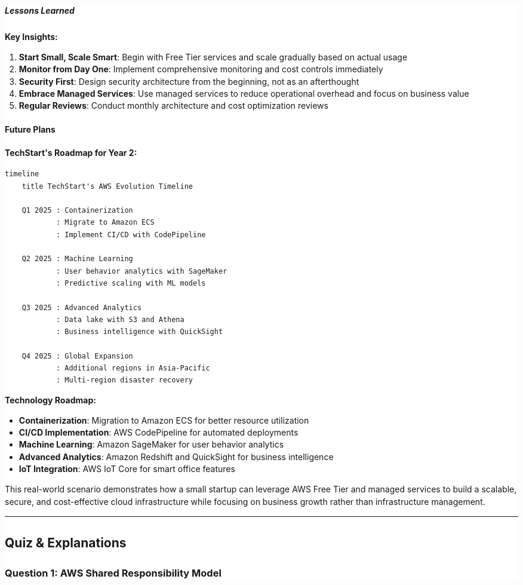 ##### Lessons Learned

**Key Insights:**

1. **Start Small, Scale Smart**: Begin with Free Tier services and scale gradually based on actual usage
2. **Monitor from Day One**: Implement comprehensive monitoring and cost controls immediately
3. **Security First**: Design security architecture from the beginning, not as an afterthought
4. **Embrace Managed Services**: Use managed services to reduce operational overhead and focus on business value
5. **Regular Reviews**: Conduct monthly architecture and cost optimization reviews

#### Future Plans

**TechStart's Roadmap for Year 2:**

```mermaid
timeline
    title TechStart's AWS Evolution Timeline
    
    Q1 2025 : Containerization
            : Migrate to Amazon ECS
            : Implement CI/CD with CodePipeline
    
    Q2 2025 : Machine Learning
            : User behavior analytics with SageMaker
            : Predictive scaling with ML models
    
    Q3 2025 : Advanced Analytics
            : Data lake with S3 and Athena
            : Business intelligence with QuickSight
    
    Q4 2025 : Global Expansion
            : Additional regions in Asia-Pacific
            : Multi-region disaster recovery
```

**Technology Roadmap:**
- **Containerization**: Migration to Amazon ECS for better resource utilization
- **CI/CD Implementation**: AWS CodePipeline for automated deployments
- **Machine Learning**: Amazon SageMaker for user behavior analytics
- **Advanced Analytics**: Amazon Redshift and QuickSight for business intelligence
- **IoT Integration**: AWS IoT Core for smart office features

This real-world scenario demonstrates how a small startup can leverage AWS Free Tier and managed services to build a scalable, secure, and cost-effective cloud infrastructure while focusing on business growth rather than infrastructure management.

---

## Quiz & Explanations

### Question 1: AWS Shared Responsibility Model
